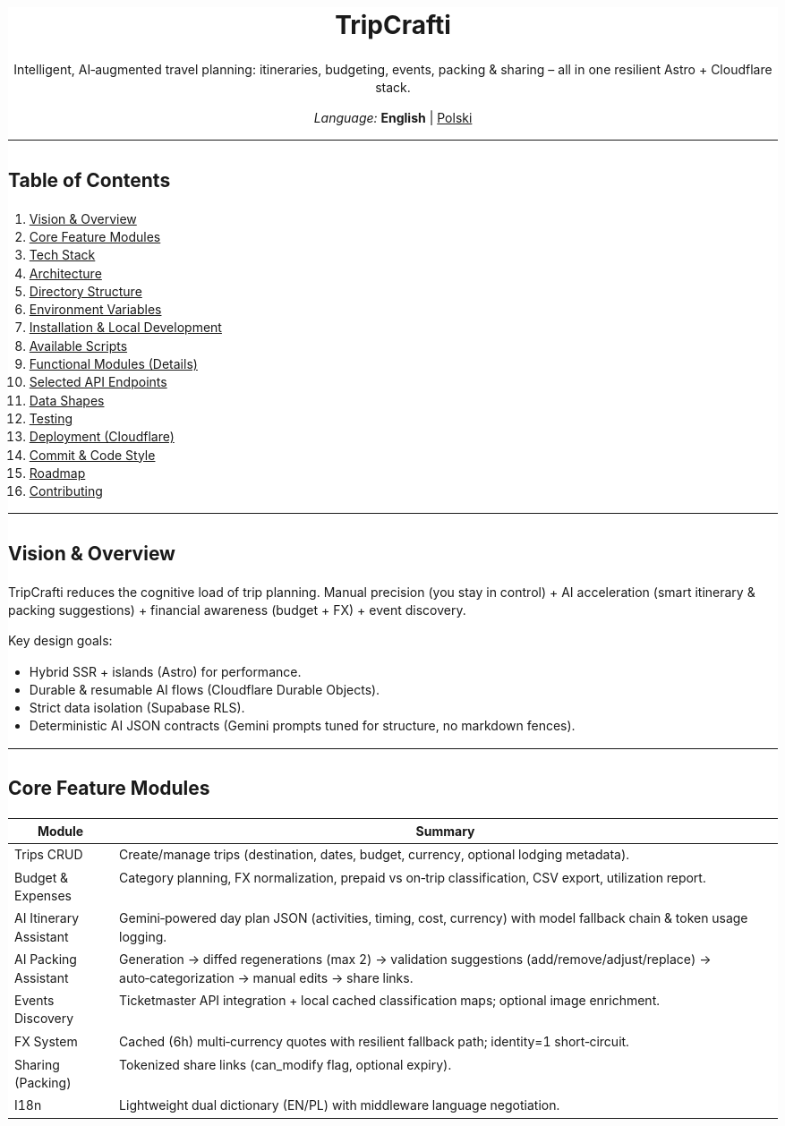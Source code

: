 <div align="center">

# TripCrafti

Intelligent, AI‑augmented travel planning: itineraries, budgeting, events, packing & sharing – all in one resilient Astro + Cloudflare stack.

_Language:_ **English** | [Polski](./README.md)

</div>

---

## Table of Contents
1. [Vision & Overview](#vision--overview)
2. [Core Feature Modules](#core-feature-modules)
3. [Tech Stack](#tech-stack)
4. [Architecture](#architecture)
5. [Directory Structure](#directory-structure)
6. [Environment Variables](#environment-variables)
7. [Installation & Local Development](#installation--local-development)
8. [Available Scripts](#available-scripts)
9. [Functional Modules (Details)](#functional-modules-details)
10. [Selected API Endpoints](#selected-api-endpoints)
11. [Data Shapes](#data-shapes)
12. [Testing](#testing)
13. [Deployment (Cloudflare)](#deployment-cloudflare)
14. [Commit & Code Style](#commit--code-style)
15. [Roadmap](#roadmap)
16. [Contributing](#contributing)

---

## Vision & Overview
TripCrafti reduces the cognitive load of trip planning. Manual precision (you stay in control) + AI acceleration (smart itinerary & packing suggestions) + financial awareness (budget + FX) + event discovery.

Key design goals:
* Hybrid SSR + islands (Astro) for performance.
* Durable & resumable AI flows (Cloudflare Durable Objects).
* Strict data isolation (Supabase RLS).
* Deterministic AI JSON contracts (Gemini prompts tuned for structure, no markdown fences).

---

## Core Feature Modules
| Module | Summary |
|--------|---------|
| Trips CRUD | Create/manage trips (destination, dates, budget, currency, optional lodging metadata). |
| Budget & Expenses | Category planning, FX normalization, prepaid vs on‑trip classification, CSV export, utilization report. |
| AI Itinerary Assistant | Gemini‑powered day plan JSON (activities, timing, cost, currency) with model fallback chain & token usage logging. |
| AI Packing Assistant | Generation → diffed regenerations (max 2) → validation suggestions (add/remove/adjust/replace) → auto‑categorization → manual edits → share links. |
| Events Discovery | Ticketmaster API integration + local cached classification maps; optional image enrichment. |
| FX System | Cached (6h) multi‑currency quotes with resilient fallback path; identity=1 short‑circuit. |
| Sharing (Packing) | Tokenized share links (can_modify flag, optional expiry). |
| I18n | Lightweight dual dictionary (EN/PL) with middleware language negotiation. |